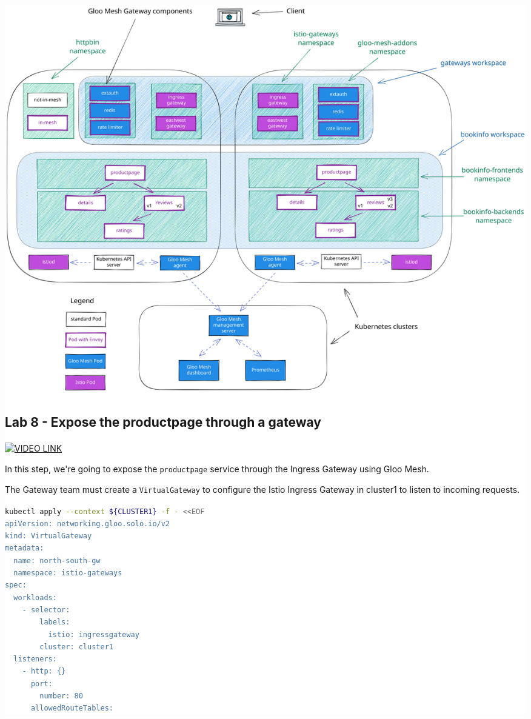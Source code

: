 ![Gloo Mesh Workspaces](images/steps/create-bookinfo-workspace/gloo-mesh-workspaces.svg)




## Lab 8 - Expose the productpage through a gateway <a name="lab-8---expose-the-productpage-through-a-gateway-"></a>
[<img src="https://img.youtube.com/vi/emyIu99AOOA/maxresdefault.jpg" alt="VIDEO LINK" width="560" height="315"/>](https://youtu.be/emyIu99AOOA "Video Link")

In this step, we're going to expose the `productpage` service through the Ingress Gateway using Gloo Mesh.

The Gateway team must create a `VirtualGateway` to configure the Istio Ingress Gateway in cluster1 to listen to incoming requests.

```bash
kubectl apply --context ${CLUSTER1} -f - <<EOF
apiVersion: networking.gloo.solo.io/v2
kind: VirtualGateway
metadata:
  name: north-south-gw
  namespace: istio-gateways
spec:
  workloads:
    - selector:
        labels:
          istio: ingressgateway
        cluster: cluster1
  listeners: 
    - http: {}
      port:
        number: 80
      allowedRouteTables:
```